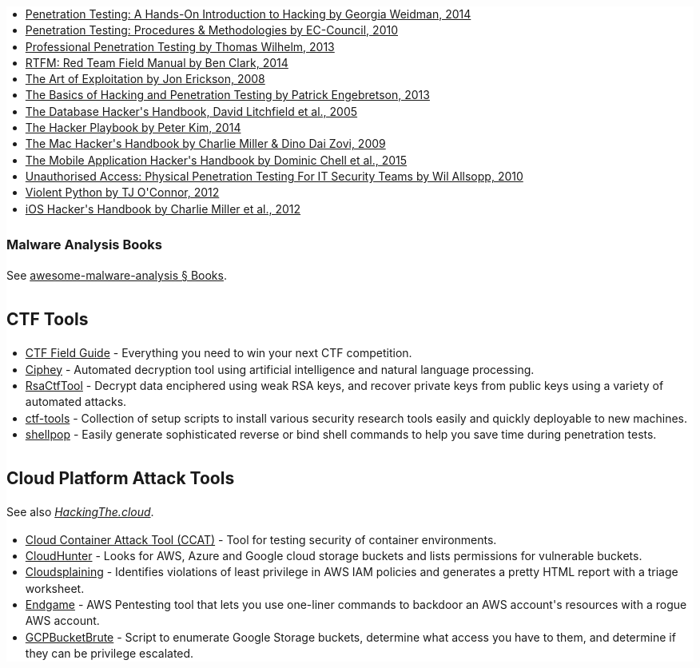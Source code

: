 * [Penetration Testing: A Hands-On Introduction to Hacking by Georgia Weidman, 2014](https://nostarch.com/pentesting)
* [Penetration Testing: Procedures & Methodologies by EC-Council, 2010](http://www.amazon.com/Penetration-Testing-Procedures-Methodologies-EC-Council/dp/1435483677)
* [Professional Penetration Testing by Thomas Wilhelm, 2013](https://www.elsevier.com/books/professional-penetration-testing/wilhelm/978-1-59749-993-4)
* [RTFM: Red Team Field Manual by Ben Clark, 2014](http://www.amazon.com/Rtfm-Red-Team-Field-Manual/dp/1494295504/)
* [The Art of Exploitation by Jon Erickson, 2008](https://nostarch.com/hacking2.htm)
* [The Basics of Hacking and Penetration Testing by Patrick Engebretson, 2013](https://www.elsevier.com/books/the-basics-of-hacking-and-penetration-testing/engebretson/978-1-59749-655-1)
* [The Database Hacker's Handbook, David Litchfield et al., 2005](http://www.wiley.com/WileyCDA/WileyTitle/productCd-0764578014.html)
* [The Hacker Playbook by Peter Kim, 2014](http://www.amazon.com/The-Hacker-Playbook-Practical-Penetration/dp/1494932636/)
* [The Mac Hacker's Handbook by Charlie Miller & Dino Dai Zovi, 2009](http://www.wiley.com/WileyCDA/WileyTitle/productCd-0470395362.html)
* [The Mobile Application Hacker's Handbook by Dominic Chell et al., 2015](http://www.wiley.com/WileyCDA/WileyTitle/productCd-1118958500.html)
* [Unauthorised Access: Physical Penetration Testing For IT Security Teams by Wil Allsopp, 2010](http://www.amazon.com/Unauthorised-Access-Physical-Penetration-Security-ebook/dp/B005DIAPKE)
* [Violent Python by TJ O'Connor, 2012](https://www.elsevier.com/books/violent-python/unknown/978-1-59749-957-6)
* [iOS Hacker's Handbook by Charlie Miller et al., 2012](http://www.wiley.com/WileyCDA/WileyTitle/productCd-1118204123.html)

### Malware Analysis Books

See [awesome-malware-analysis § Books](https://github.com/rshipp/awesome-malware-analysis#books).

## CTF Tools

* [CTF Field Guide](https://trailofbits.github.io/ctf/) - Everything you need to win your next CTF competition.
* [Ciphey](https://github.com/ciphey/ciphey) - Automated decryption tool using artificial intelligence and natural language processing.
* [RsaCtfTool](https://github.com/Ganapati/RsaCtfTool) - Decrypt data enciphered using weak RSA keys, and recover private keys from public keys using a variety of automated attacks.
* [ctf-tools](https://github.com/zardus/ctf-tools) - Collection of setup scripts to install various security research tools easily and quickly deployable to new machines.
* [shellpop](https://github.com/0x00-0x00/shellpop) - Easily generate sophisticated reverse or bind shell commands to help you save time during penetration tests.

## Cloud Platform Attack Tools

See also *[HackingThe.cloud](https://hackingthe.cloud/)*.

* [Cloud Container Attack Tool (CCAT)](https://rhinosecuritylabs.com/aws/cloud-container-attack-tool/) - Tool for testing security of container environments.
* [CloudHunter](https://github.com/belane/CloudHunter) - Looks for AWS, Azure and Google cloud storage buckets and lists permissions for vulnerable buckets.
* [Cloudsplaining](https://cloudsplaining.readthedocs.io/) - Identifies violations of least privilege in AWS IAM policies and generates a pretty HTML report with a triage worksheet.
* [Endgame](https://endgame.readthedocs.io/) - AWS Pentesting tool that lets you use one-liner commands to backdoor an AWS account's resources with a rogue AWS account.
* [GCPBucketBrute](https://github.com/RhinoSecurityLabs/GCPBucketBrute) - Script to enumerate Google Storage buckets, determine what access you have to them, and determine if they can be privilege escalated.
